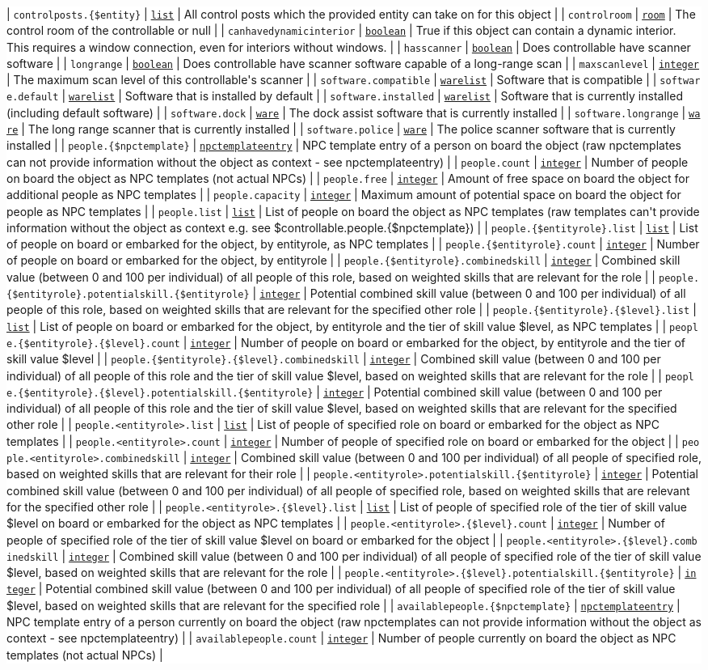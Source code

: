 | `controlposts.{$entity}` | [`list`](./list.html) | All control posts which the provided entity can take on for this object |
| `controlroom` | [`room`](./room.html) | The control room of the controllable or null |
| `canhavedynamicinterior` | [`boolean`](./boolean.html) | True if this object can contain a dynamic interior. This requires a window connection, even for interiors without windows. |
| `hasscanner` | [`boolean`](./boolean.html) | Does controllable have scanner software |
| `longrange` | [`boolean`](./boolean.html) | Does controllable have scanner software capable of a long-range scan |
| `maxscanlevel` | [`integer`](./integer.html) | The maximum scan level of this controllable's scanner |
| `software.compatible` | [`warelist`](./warelist.html) | Software that is compatible |
| `software.default` | [`warelist`](./warelist.html) | Software that is installed by default |
| `software.installed` | [`warelist`](./warelist.html) | Software that is currently installed (including default software) |
| `software.dock` | [`ware`](./ware.html) | The dock assist software that is currently installed |
| `software.longrange` | [`ware`](./ware.html) | The long range scanner that is currently installed |
| `software.police` | [`ware`](./ware.html) | The police scanner software that is currently installed |
| `people.{$npctemplate}` | [`npctemplateentry`](./npctemplateentry.html) | NPC template entry of a person on board the object (raw npctemplates can not provide information without the object as context - see npctemplateentry) |
| `people.count` | [`integer`](./integer.html) | Number of people on board the object as NPC templates (not actual NPCs) |
| `people.free` | [`integer`](./integer.html) | Amount of free space on board the object for additional people as NPC templates |
| `people.capacity` | [`integer`](./integer.html) | Maximum amount of potential space on board the object for people as NPC templates |
| `people.list` | [`list`](./list.html) | List of people on board the object as NPC templates (raw templates can't provide information without the object as context e.g. see $controllable.people.{$npctemplate}) |
| `people.{$entityrole}.list` | [`list`](./list.html) | List of people on board or embarked for the object, by entityrole, as NPC templates |
| `people.{$entityrole}.count` | [`integer`](./integer.html) | Number of people on board or embarked for the object, by entityrole |
| `people.{$entityrole}.combinedskill` | [`integer`](./integer.html) | Combined skill value (between 0 and 100 per individual) of all people of this role, based on weighted skills that are relevant for the role |
| `people.{$entityrole}.potentialskill.{$entityrole}` | [`integer`](./integer.html) | Potential combined skill value (between 0 and 100 per individual) of all people of this role, based on weighted skills that are relevant for the specified other role |
| `people.{$entityrole}.{$level}.list` | [`list`](./list.html) | List of people on board or embarked for the object, by entityrole and the tier of skill value $level, as NPC templates |
| `people.{$entityrole}.{$level}.count` | [`integer`](./integer.html) | Number of people on board or embarked for the object, by entityrole and the tier of skill value $level |
| `people.{$entityrole}.{$level}.combinedskill` | [`integer`](./integer.html) | Combined skill value (between 0 and 100 per individual) of all people of this role and the tier of skill value $level, based on weighted skills that are relevant for the role |
| `people.{$entityrole}.{$level}.potentialskill.{$entityrole}` | [`integer`](./integer.html) | Potential combined skill value (between 0 and 100 per individual) of all people of this role and the tier of skill value $level, based on weighted skills that are relevant for the specified other role |
| `people.<entityrole>.list` | [`list`](./list.html) | List of people of specified role on board or embarked for the object as NPC templates |
| `people.<entityrole>.count` | [`integer`](./integer.html) | Number of people of specified role on board or embarked for the object |
| `people.<entityrole>.combinedskill` | [`integer`](./integer.html) | Combined skill value (between 0 and 100 per individual) of all people of specified role, based on weighted skills that are relevant for their role |
| `people.<entityrole>.potentialskill.{$entityrole}` | [`integer`](./integer.html) | Potential combined skill value (between 0 and 100 per individual) of all people of specified role, based on weighted skills that are relevant for the specified other role |
| `people.<entityrole>.{$level}.list` | [`list`](./list.html) | List of people of specified role of the tier of skill value $level on board or embarked for the object as NPC templates |
| `people.<entityrole>.{$level}.count` | [`integer`](./integer.html) | Number of people of specified role of the tier of skill value $level on board or embarked for the object |
| `people.<entityrole>.{$level}.combinedskill` | [`integer`](./integer.html) | Combined skill value (between 0 and 100 per individual) of all people of specified role of the tier of skill value $level, based on weighted skills that are relevant for the role |
| `people.<entityrole>.{$level}.potentialskill.{$entityrole}` | [`integer`](./integer.html) | Potential combined skill value (between 0 and 100 per individual) of all people of specified role of the tier of skill value $level, based on weighted skills that are relevant for the specified role |
| `availablepeople.{$npctemplate}` | [`npctemplateentry`](./npctemplateentry.html) | NPC template entry of a person currently on board the object (raw npctemplates can not provide information without the object as context - see npctemplateentry) |
| `availablepeople.count` | [`integer`](./integer.html) | Number of people currently on board the object as NPC templates (not actual NPCs) |